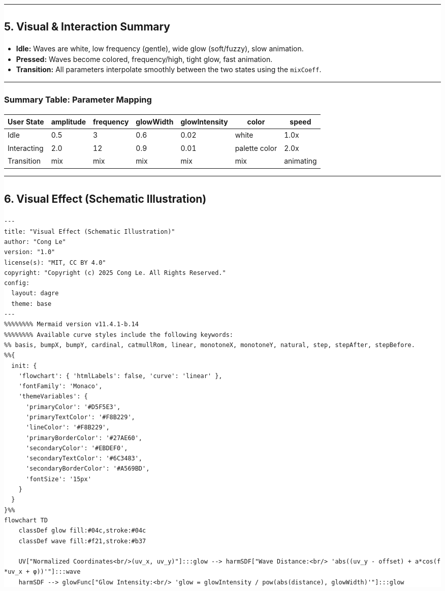 

---

## 5. Visual & Interaction Summary

- **Idle:** Waves are white, low frequency (gentle), wide glow (soft/fuzzy), slow animation.
- **Pressed:** Waves become colored, frequency/high, tight glow, fast animation.
- **Transition:** All parameters interpolate smoothly between the two states using the `mixCoeff`.

---

### Summary Table: Parameter Mapping

| User State   | amplitude | frequency | glowWidth | glowIntensity | color             | speed        |
|--------------|-----------|-----------|-----------|---------------|-------------------|--------------|
| Idle         |   0.5     |    3      |  0.6      |   0.02        | white             | 1.0x         |
| Interacting  |   2.0     |   12      |  0.9      |   0.01        | palette color     | 2.0x         |
| Transition   |  mix      |   mix     |  mix      |   mix         | mix               | animating    |

---

## 6. Visual Effect (Schematic Illustration)

```mermaid
---
title: "Visual Effect (Schematic Illustration)"
author: "Cong Le"
version: "1.0"
license(s): "MIT, CC BY 4.0"
copyright: "Copyright (c) 2025 Cong Le. All Rights Reserved."
config:
  layout: dagre
  theme: base
---
%%%%%%%% Mermaid version v11.4.1-b.14
%%%%%%%% Available curve styles include the following keywords:
%% basis, bumpX, bumpY, cardinal, catmullRom, linear, monotoneX, monotoneY, natural, step, stepAfter, stepBefore.
%%{
  init: {
    'flowchart': { 'htmlLabels': false, 'curve': 'linear' },
    'fontFamily': 'Monaco',
    'themeVariables': {
      'primaryColor': '#D5F5E3',
      'primaryTextColor': '#F8B229',
      'lineColor': '#F8B229',
      'primaryBorderColor': '#27AE60',
      'secondaryColor': '#EBDEF0',
      'secondaryTextColor': '#6C3483',
      'secondaryBorderColor': '#A569BD',
      'fontSize': '15px'
    }
  }
}%%
flowchart TD
    classDef glow fill:#04c,stroke:#04c
    classDef wave fill:#f21,stroke:#b37
    
    UV["Normalized Coordinates<br/>(uv_x, uv_y)"]:::glow --> harmSDF["Wave Distance:<br/> 'abs((uv_y - offset) + a*cos(f*uv_x + φ))'"]:::wave
    harmSDF --> glowFunc["Glow Intensity:<br/> 'glow = glowIntensity / pow(abs(distance), glowWidth)'"]:::glow
```